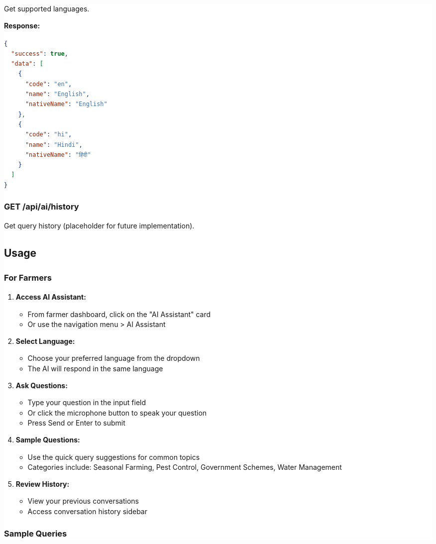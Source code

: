 Get supported languages.

**Response:**

```json
{
  "success": true,
  "data": [
    {
      "code": "en",
      "name": "English",
      "nativeName": "English"
    },
    {
      "code": "hi",
      "name": "Hindi",
      "nativeName": "हिंदी"
    }
  ]
}
```

### GET /api/ai/history

Get query history (placeholder for future implementation).

## Usage

### For Farmers

1. **Access AI Assistant:**

   - From farmer dashboard, click on the "AI Assistant" card
   - Or use the navigation menu > AI Assistant

2. **Select Language:**

   - Choose your preferred language from the dropdown
   - The AI will respond in the same language

3. **Ask Questions:**

   - Type your question in the input field
   - Or click the microphone button to speak your question
   - Press Send or Enter to submit

4. **Sample Questions:**

   - Use the quick query suggestions for common topics
   - Categories include: Seasonal Farming, Pest Control, Government Schemes, Water Management

5. **Review History:**
   - View your previous conversations
   - Access conversation history sidebar

### Sample Queries
